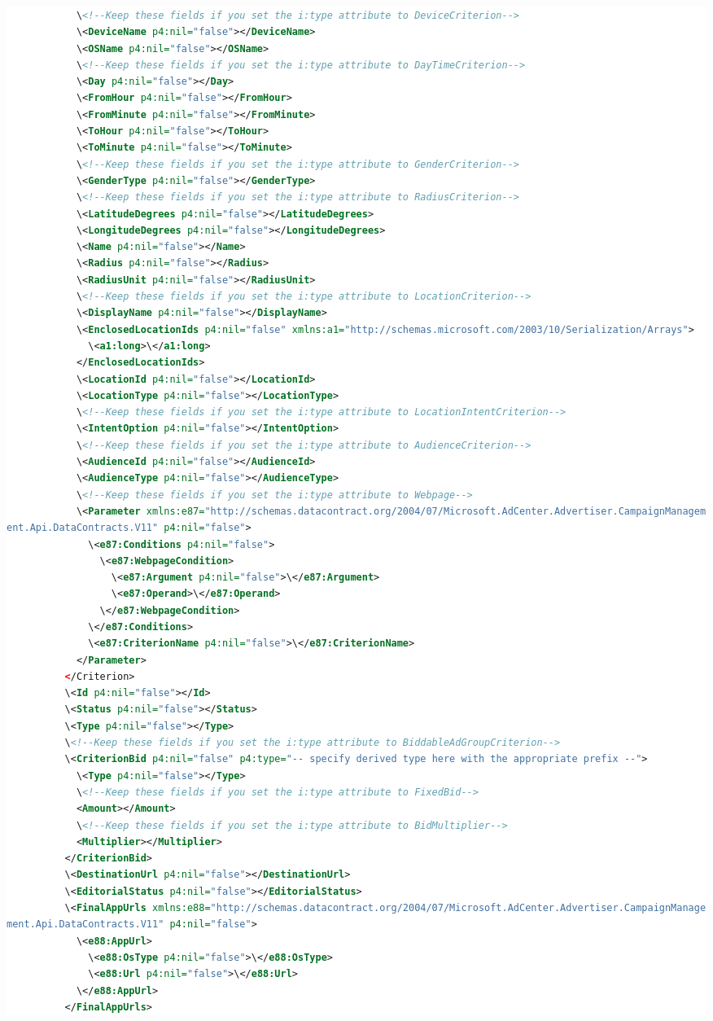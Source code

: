 ```xml
            \<!--Keep these fields if you set the i:type attribute to DeviceCriterion-->
            \<DeviceName p4:nil="false"></DeviceName>
            \<OSName p4:nil="false"></OSName>
            \<!--Keep these fields if you set the i:type attribute to DayTimeCriterion-->
            \<Day p4:nil="false"></Day>
            \<FromHour p4:nil="false"></FromHour>
            \<FromMinute p4:nil="false"></FromMinute>
            \<ToHour p4:nil="false"></ToHour>
            \<ToMinute p4:nil="false"></ToMinute>
            \<!--Keep these fields if you set the i:type attribute to GenderCriterion-->
            \<GenderType p4:nil="false"></GenderType>
            \<!--Keep these fields if you set the i:type attribute to RadiusCriterion-->
            \<LatitudeDegrees p4:nil="false"></LatitudeDegrees>
            \<LongitudeDegrees p4:nil="false"></LongitudeDegrees>
            \<Name p4:nil="false"></Name>
            \<Radius p4:nil="false"></Radius>
            \<RadiusUnit p4:nil="false"></RadiusUnit>
            \<!--Keep these fields if you set the i:type attribute to LocationCriterion-->
            \<DisplayName p4:nil="false"></DisplayName>
            \<EnclosedLocationIds p4:nil="false" xmlns:a1="http://schemas.microsoft.com/2003/10/Serialization/Arrays">
              \<a1:long>\</a1:long>
            </EnclosedLocationIds>
            \<LocationId p4:nil="false"></LocationId>
            \<LocationType p4:nil="false"></LocationType>
            \<!--Keep these fields if you set the i:type attribute to LocationIntentCriterion-->
            \<IntentOption p4:nil="false"></IntentOption>
            \<!--Keep these fields if you set the i:type attribute to AudienceCriterion-->
            \<AudienceId p4:nil="false"></AudienceId>
            \<AudienceType p4:nil="false"></AudienceType>
            \<!--Keep these fields if you set the i:type attribute to Webpage-->
            \<Parameter xmlns:e87="http://schemas.datacontract.org/2004/07/Microsoft.AdCenter.Advertiser.CampaignManagement.Api.DataContracts.V11" p4:nil="false">
              \<e87:Conditions p4:nil="false">
                \<e87:WebpageCondition>
                  \<e87:Argument p4:nil="false">\</e87:Argument>
                  \<e87:Operand>\</e87:Operand>
                \</e87:WebpageCondition>
              \</e87:Conditions>
              \<e87:CriterionName p4:nil="false">\</e87:CriterionName>
            </Parameter>
          </Criterion>
          \<Id p4:nil="false"></Id>
          \<Status p4:nil="false"></Status>
          \<Type p4:nil="false"></Type>
          \<!--Keep these fields if you set the i:type attribute to BiddableAdGroupCriterion-->
          \<CriterionBid p4:nil="false" p4:type="-- specify derived type here with the appropriate prefix --">
            \<Type p4:nil="false"></Type>
            \<!--Keep these fields if you set the i:type attribute to FixedBid-->
            <Amount></Amount>
            \<!--Keep these fields if you set the i:type attribute to BidMultiplier-->
            <Multiplier></Multiplier>
          </CriterionBid>
          \<DestinationUrl p4:nil="false"></DestinationUrl>
          \<EditorialStatus p4:nil="false"></EditorialStatus>
          \<FinalAppUrls xmlns:e88="http://schemas.datacontract.org/2004/07/Microsoft.AdCenter.Advertiser.CampaignManagement.Api.DataContracts.V11" p4:nil="false">
            \<e88:AppUrl>
              \<e88:OsType p4:nil="false">\</e88:OsType>
              \<e88:Url p4:nil="false">\</e88:Url>
            \</e88:AppUrl>
          </FinalAppUrls>
```